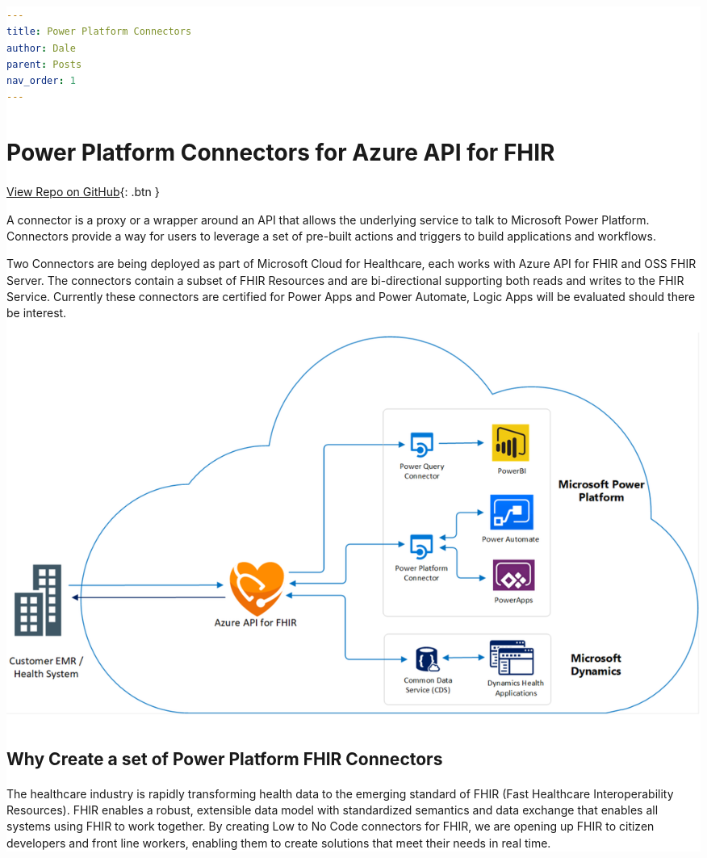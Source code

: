 ```yaml
---
title: Power Platform Connectors
author: Dale
parent: Posts
nav_order: 1
---
```


# Power Platform Connectors for Azure API for FHIR

[View Repo on GitHub](https://github.com/microsoft/health-architectures/master/Low-Code){: .btn }

A connector is a proxy or a wrapper around an API that allows the underlying service to talk to Microsoft Power Platform.  Connectors provide a way for users to leverage a set of pre-built actions and triggers to build applications and workflows.

Two Connectors are being deployed as part of Microsoft Cloud for Healthcare, each works with Azure API for FHIR and OSS FHIR Server.  The connectors contain a subset of FHIR Resources and are bi-directional supporting both reads and writes to the FHIR Service.  Currently these connectors are certified for Power Apps and Power Automate, Logic Apps will be evaluated should there be interest.  

![Connector Overview](/assets/images/ConnectorConcept.png)

## Why Create a set of Power Platform FHIR Connectors

The healthcare industry is rapidly transforming health data to the emerging standard of FHIR (Fast Healthcare Interoperability Resources). FHIR enables a robust, extensible data model with standardized semantics and data exchange that enables all systems using FHIR to work together.  By creating Low to No Code connectors for FHIR, we are opening up FHIR to citizen developers and front line workers, enabling them to create solutions that meet their needs in real time. 
